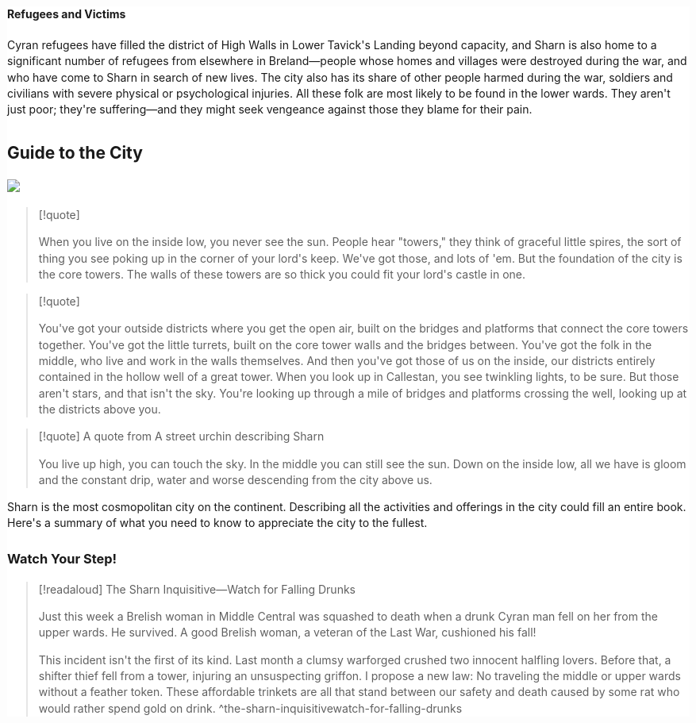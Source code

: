 #### Refugees and Victims

Cyran refugees have filled the district of High Walls in Lower Tavick's Landing beyond capacity, and Sharn is also home to a significant number of refugees from elsewhere in Breland—people whose homes and villages were destroyed during the war, and who have come to Sharn in search of new lives. The city also has its share of other people harmed during the war, soldiers and civilians with severe physical or psychological injuries. All these folk are most likely to be found in the lower wards. They aren't just poor; they're suffering—and they might seek vengeance against those they blame for their pain.

## Guide to the City

![](https://raw.githubusercontent.com/5etools-mirror-3/5etools-img/main/book/ERLW/097-3-02.webp#center)

> [!quote]  
> 
> When you live on the inside low, you never see the sun. People hear "towers," they think of graceful little spires, the sort of thing you see poking up in the corner of your lord's keep. We've got those, and lots of 'em. But the foundation of the city is the core towers. The walls of these towers are so thick you could fit your lord's castle in one.

> [!quote]  
> 
> You've got your outside districts where you get the open air, built on the bridges and platforms that connect the core towers together. You've got the little turrets, built on the core tower walls and the bridges between. You've got the folk in the middle, who live and work in the walls themselves. And then you've got those of us on the inside, our districts entirely contained in the hollow well of a great tower. When you look up in Callestan, you see twinkling lights, to be sure. But those aren't stars, and that isn't the sky. You're looking up through a mile of bridges and platforms crossing the well, looking up at the districts above you.

> [!quote] A quote from A street urchin describing Sharn  
> 
> You live up high, you can touch the sky. In the middle you can still see the sun. Down on the inside low, all we have is gloom and the constant drip, water and worse descending from the city above us.

Sharn is the most cosmopolitan city on the continent. Describing all the activities and offerings in the city could fill an entire book. Here's a summary of what you need to know to appreciate the city to the fullest.

### Watch Your Step!

> [!readaloud] The Sharn Inquisitive—Watch for Falling Drunks
> 
> Just this week a Brelish woman in Middle Central was squashed to death when a drunk Cyran man fell on her from the upper wards. He survived. A good Brelish woman, a veteran of the Last War, cushioned his fall!
> 
> This incident isn't the first of its kind. Last month a clumsy warforged crushed two innocent halfling lovers. Before that, a shifter thief fell from a tower, injuring an unsuspecting griffon. I propose a new law: No traveling the middle or upper wards without a feather token. These affordable trinkets are all that stand between our safety and death caused by some rat who would rather spend gold on drink.
^the-sharn-inquisitivewatch-for-falling-drunks
